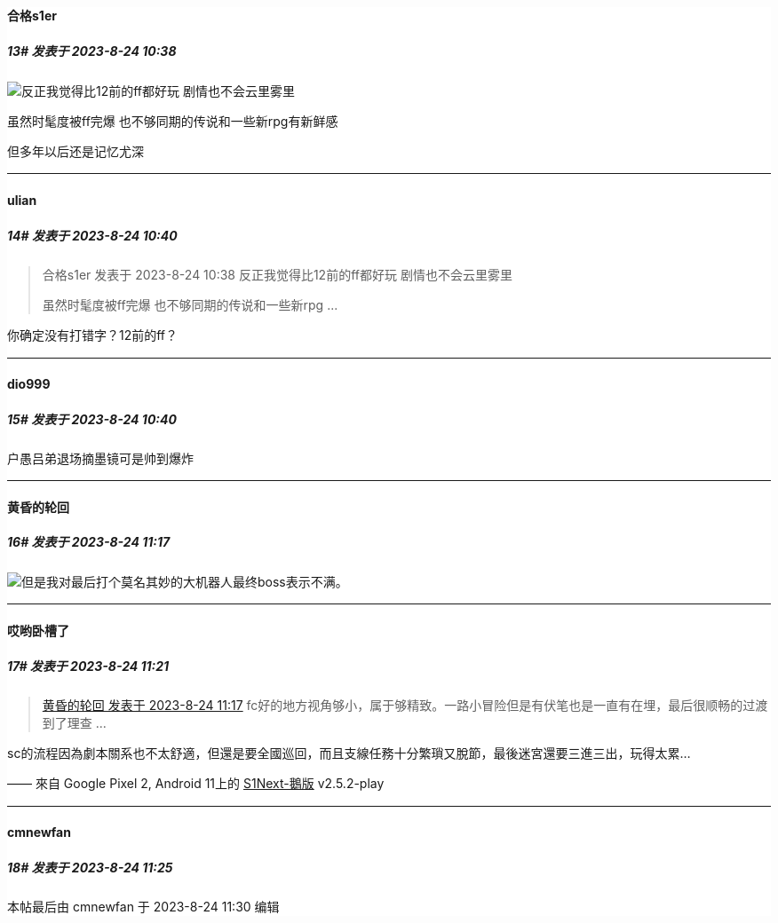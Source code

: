 ####  合格s1er  
##### 13#       发表于 2023-8-24 10:38

<img src="https://static.saraba1st.com/image/smiley/face2017/009.gif" referrerpolicy="no-referrer">反正我觉得比12前的ff都好玩 剧情也不会云里雾里

虽然时髦度被ff完爆 也不够同期的传说和一些新rpg有新鲜感

但多年以后还是记忆尤深

*****

####  ulian  
##### 14#       发表于 2023-8-24 10:40

<blockquote>合格s1er 发表于 2023-8-24 10:38
反正我觉得比12前的ff都好玩 剧情也不会云里雾里

虽然时髦度被ff完爆 也不够同期的传说和一些新rpg ...</blockquote>
你确定没有打错字？12前的ff？

*****

####  dio999  
##### 15#       发表于 2023-8-24 10:40

户愚吕弟退场摘墨镜可是帅到爆炸

*****

####  黄昏的轮回  
##### 16#       发表于 2023-8-24 11:17

<img src="https://static.saraba1st.com/image/smiley/face2017/067.png" referrerpolicy="no-referrer">但是我对最后打个莫名其妙的大机器人最终boss表示不满。

*****

####  哎哟卧槽了  
##### 17#       发表于 2023-8-24 11:21

<blockquote><a href="httphttps://bbs.saraba1st.com/2b/forum.php?mod=redirect&amp;goto=findpost&amp;pid=62144781&amp;ptid=2149708" target="_blank">黄昏的轮回 发表于 2023-8-24 11:17</a>
fc好的地方视角够小，属于够精致。一路小冒险但是有伏笔也是一直有在埋，最后很顺畅的过渡到了理查 ...</blockquote>
sc的流程因為劇本關系也不太舒適，但還是要全國巡回，而且支線任務十分繁瑣又脫節，最後迷宮還要三進三出，玩得太累…

—— 來自 Google Pixel 2, Android 11上的 [S1Next-鵝版](https://github.com/ykrank/S1-Next/releases) v2.5.2-play

*****

####  cmnewfan  
##### 18#       发表于 2023-8-24 11:25

 本帖最后由 cmnewfan 于 2023-8-24 11:30 编辑 
